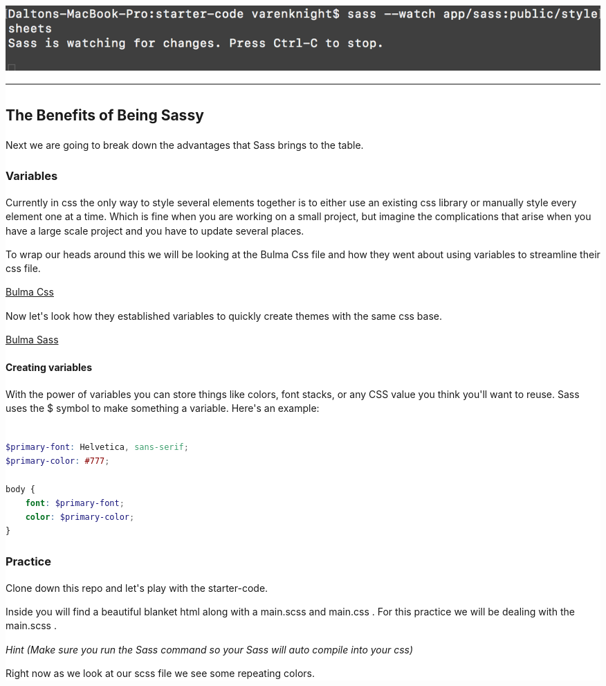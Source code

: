 <img src='assets/watchingSass.png' alt='output'/>

***

## The Benefits of Being Sassy

Next we are going to break down the advantages that Sass brings to the table. 

### Variables 

Currently in css the only way to style several elements together is to either use an existing css library or manually style every element one at a time. Which is fine when you are working on a small project, but imagine the complications that arise when you have a large scale project and you have to update several places. 

To wrap our heads around this we will be looking at the Bulma Css file and how they went about using variables to streamline their css file. 

[Bulma Css](https://cdnjs.cloudflare.com/ajax/libs/bulma/0.7.1/css/bulma.css)

Now let's look how they established variables to quickly create themes with the same css base.

[Bulma Sass](https://bulma.io/documentation/customize/variables/)

#### Creating variables

With the power of variables you can store things like colors, font stacks, or any CSS value you think you'll want to reuse. Sass uses the $ symbol to make something a variable. Here's an example:

```scss

$primary-font: Helvetica, sans-serif;
$primary-color: #777;

body {
    font: $primary-font;
    color: $primary-color;
}

```

### Practice 

Clone down this repo and let's play with the starter-code. 

Inside you will find a beautiful blanket html along with a main.scss and main.css . For this practice we will be dealing with the main.scss . 

*Hint (Make sure you run the Sass command so your Sass will auto compile into your css)*

Right now as we look at our scss file we see some repeating colors.
